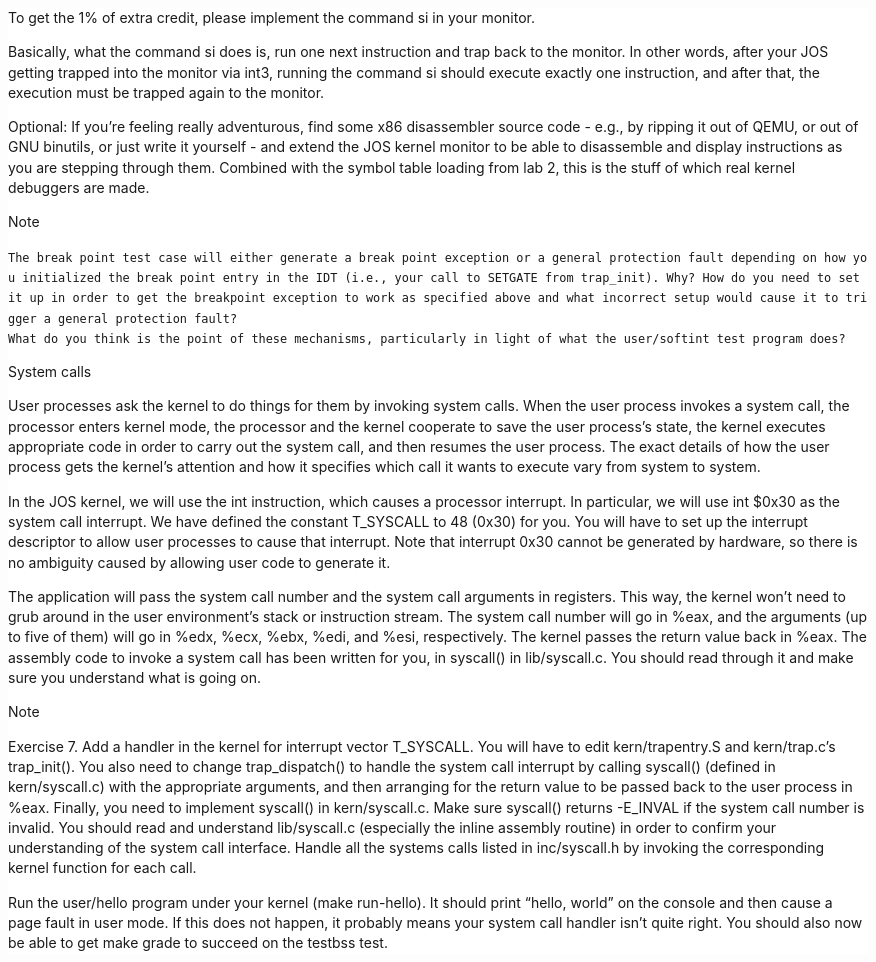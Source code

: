 To get the 1% of extra credit, please implement the command si in your monitor.

Basically, what the command si does is, run one next instruction and trap back to the monitor. In other words, after your JOS getting trapped into the monitor via int3, running the command si should execute exactly one instruction, and after that, the execution must be trapped again to the monitor.

Optional: If you’re feeling really adventurous, find some x86 disassembler source code - e.g., by ripping it out of QEMU, or out of GNU binutils, or just write it yourself - and extend the JOS kernel monitor to be able to disassemble and display instructions as you are stepping through them. Combined with the symbol table loading from lab 2, this is the stuff of which real kernel debuggers are made.

Note

    The break point test case will either generate a break point exception or a general protection fault depending on how you initialized the break point entry in the IDT (i.e., your call to SETGATE from trap_init). Why? How do you need to set it up in order to get the breakpoint exception to work as specified above and what incorrect setup would cause it to trigger a general protection fault?
    What do you think is the point of these mechanisms, particularly in light of what the user/softint test program does?

System calls

User processes ask the kernel to do things for them by invoking system calls. When the user process invokes a system call, the processor enters kernel mode, the processor and the kernel cooperate to save the user process’s state, the kernel executes appropriate code in order to carry out the system call, and then resumes the user process. The exact details of how the user process gets the kernel’s attention and how it specifies which call it wants to execute vary from system to system.

In the JOS kernel, we will use the int instruction, which causes a processor interrupt. In particular, we will use int $0x30 as the system call interrupt. We have defined the constant T_SYSCALL to 48 (0x30) for you. You will have to set up the interrupt descriptor to allow user processes to cause that interrupt. Note that interrupt 0x30 cannot be generated by hardware, so there is no ambiguity caused by allowing user code to generate it.

The application will pass the system call number and the system call arguments in registers. This way, the kernel won’t need to grub around in the user environment’s stack or instruction stream. The system call number will go in %eax, and the arguments (up to five of them) will go in %edx, %ecx, %ebx, %edi, and %esi, respectively. The kernel passes the return value back in %eax. The assembly code to invoke a system call has been written for you, in syscall() in lib/syscall.c. You should read through it and make sure you understand what is going on.

Note

Exercise 7. Add a handler in the kernel for interrupt vector T_SYSCALL. You will have to edit kern/trapentry.S and kern/trap.c’s trap_init(). You also need to change trap_dispatch() to handle the system call interrupt by calling syscall() (defined in kern/syscall.c) with the appropriate arguments, and then arranging for the return value to be passed back to the user process in %eax. Finally, you need to implement syscall() in kern/syscall.c. Make sure syscall() returns -E_INVAL if the system call number is invalid. You should read and understand lib/syscall.c (especially the inline assembly routine) in order to confirm your understanding of the system call interface. Handle all the systems calls listed in inc/syscall.h by invoking the corresponding kernel function for each call.

Run the user/hello program under your kernel (make run-hello). It should print “hello, world” on the console and then cause a page fault in user mode. If this does not happen, it probably means your system call handler isn’t quite right. You should also now be able to get make grade to succeed on the testbss test.
